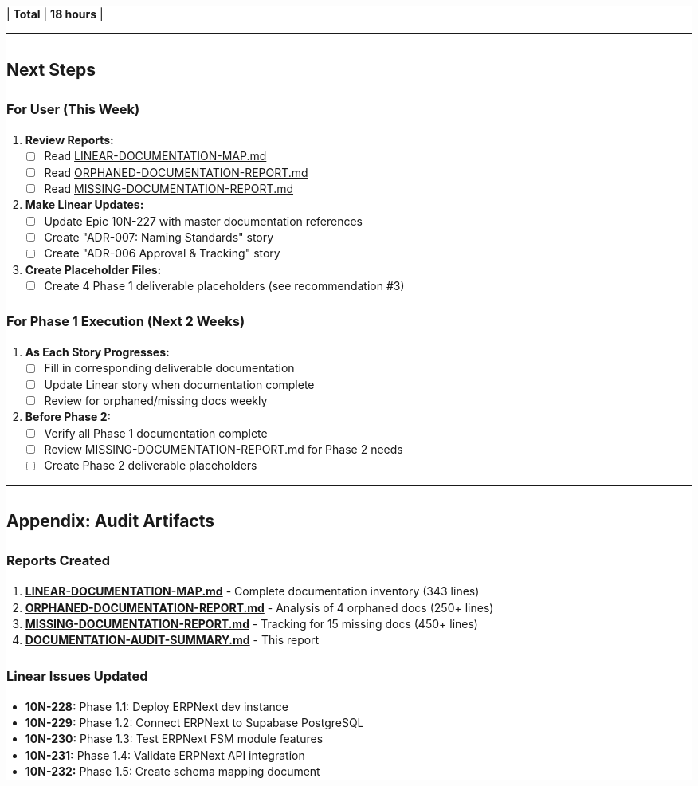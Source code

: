 | **Total**                                 | **18 hours** |

---

## Next Steps

### For User (This Week)

1. **Review Reports:**
   - [ ] Read [LINEAR-DOCUMENTATION-MAP.md](LINEAR-DOCUMENTATION-MAP.md)
   - [ ] Read
         [ORPHANED-DOCUMENTATION-REPORT.md](ORPHANED-DOCUMENTATION-REPORT.md)
   - [ ] Read [MISSING-DOCUMENTATION-REPORT.md](MISSING-DOCUMENTATION-REPORT.md)

2. **Make Linear Updates:**
   - [ ] Update Epic 10N-227 with master documentation references
   - [ ] Create "ADR-007: Naming Standards" story
   - [ ] Create "ADR-006 Approval & Tracking" story

3. **Create Placeholder Files:**
   - [ ] Create 4 Phase 1 deliverable placeholders (see recommendation #3)

### For Phase 1 Execution (Next 2 Weeks)

1. **As Each Story Progresses:**
   - [ ] Fill in corresponding deliverable documentation
   - [ ] Update Linear story when documentation complete
   - [ ] Review for orphaned/missing docs weekly

2. **Before Phase 2:**
   - [ ] Verify all Phase 1 documentation complete
   - [ ] Review MISSING-DOCUMENTATION-REPORT.md for Phase 2 needs
   - [ ] Create Phase 2 deliverable placeholders

---

## Appendix: Audit Artifacts

### Reports Created

1. **[LINEAR-DOCUMENTATION-MAP.md](LINEAR-DOCUMENTATION-MAP.md)** - Complete
   documentation inventory (343 lines)
2. **[ORPHANED-DOCUMENTATION-REPORT.md](ORPHANED-DOCUMENTATION-REPORT.md)** -
   Analysis of 4 orphaned docs (250+ lines)
3. **[MISSING-DOCUMENTATION-REPORT.md](MISSING-DOCUMENTATION-REPORT.md)** -
   Tracking for 15 missing docs (450+ lines)
4. **[DOCUMENTATION-AUDIT-SUMMARY.md](DOCUMENTATION-AUDIT-SUMMARY.md)** - This
   report

### Linear Issues Updated

- **10N-228:** Phase 1.1: Deploy ERPNext dev instance
- **10N-229:** Phase 1.2: Connect ERPNext to Supabase PostgreSQL
- **10N-230:** Phase 1.3: Test ERPNext FSM module features
- **10N-231:** Phase 1.4: Validate ERPNext API integration
- **10N-232:** Phase 1.5: Create schema mapping document
